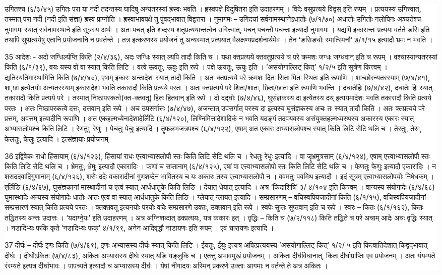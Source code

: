 उगितश्च (६/३/४५) उगितः परा या नदी तदन्तस्य घादिषु अन्यतरस्यां ह्रस्वः भवति । ह्रस्वपक्षे विदुषितरा इति उदाहरणम् । विदेः वसुप्रत्यये विद्वस् इति रूपम् । प्रत्ययस्य उगित्त्वात्, तस्मात् परा नदी (नदी इति संज्ञा) ह्रस्वं प्राप्नोति । ह्रस्वाभावपक्षे तु पुंवद्भावात् विद्वत्तरा । नुमागमः –
उगिदचां सर्वनामस्थानेऽधातोः (७/१/७०) अधातोः उगितोः नलोपिनः अञ्चतेश्च नुमागमः स्यात् सर्वनामस्थाने इति सूत्रस्य अर्थः । अतः पचत् इति शब्दस्य शतृप्रत्ययान्तत्वेन उगित्त्वात्, पचन् पचन्तौ पचन्तः इत्यादौ नुमागमः ।
यद्यपि इकारान्तः प्रत्ययः वर्तते ङसि इति तथापि सुप्प्रत्ययेषु एतानि प्रयोजनानि न प्रवर्तन्ते । तत्र इत्करणस्य प्रयोजनं तु अन्यस्मात् प्रत्ययात् वैलक्षण्यप्रदर्शनार्थमेव । तेन ‘ङसिङ्योः स्मात्स्मिनौ’ ७/१/१५ इत्यादौ भ्रमः न भवति ।
~~~~~~~~~~~~~~~~~~~~~~~~~~~~
~~~~~~~~~~~~~~~~~~~~~~~~~~~~
35
आदेशः -
अदो जग्धिर्ल्यप्ति किति (२/४/३६), अदः जग्धिः स्यात् ल्यपि तादौ किति च । यथा क्तप्रत्यये क्तवतुप्रत्यये च परे क्रमशः जग्धः जग्धवान् इति च रूपम् ।
वश्चास्यान्यतरस्यां किति (६/१/३९), वयः यस्य वो वा स्यात् किति लिटि । वत्वे ऊवतुः, ऊवुः इति रूपे । पक्षे ऊयतुः, ऊयुः इति । ‘असंयोगाल्लिट् कित्’ १/२/५ इति सूत्रेण कित्त्वम् ।
द्यतिस्यतिमास्थामित्ति किति (७/४/४०), एषाम् इकारः अन्तादेशः स्यात् तादौ किति । अतः क्तप्रत्यये परे क्रमशः दितः सितः मितः स्थितः इति रूपाणि ।
शाच्छोरन्यतरस्याम् (७/४/४१), शा,छा इत्येतयोः अन्यतरस्याम् इकारादेशः भवति तकारादौ किति प्रत्यये परतः । अतः क्तप्रत्यये परे शितः/शातः, छितः/छातः इति रूपाणि भवन्ति ।
दधातेर्हिः (७/४/४२), दधातेः हिः स्यात् तकारादौ किति प्रत्यये परे । तस्मात् निष्ठापरकत्वे(क्त-क्तवतू) हितः हितवान् इति रूपे ।
दो दद्घोः (७/४/४६), घुसंज्ञकस्य दा इत्येतस्य दथ् इत्ययमादेशः भवति तकारादौ किति प्रत्यये परतः । अतः निष्ठापरकत्वे दत्तः, दत्तवान् इति रूपे ।
अच उपसर्गात्तः (७/४/४७), अजन्तात् उपसर्गात् परस्य दा इत्यस्य घुसंज्ञकस्य अचः तः स्यात् तादौ किति । अतः क्तप्रत्यये परे प्रत्तम्, अवत्तम् इत्यादीनि रूपाणि ।
अत एकहल्मध्येनादेशादेर्लिटि (६/४/१२०), लिण्निमित्तादेशादिकं न भवति यदङ्गं तदवयवस्य असंयुक्तहल्मध्यस्थस्य अकारस्य एकारः स्यात् अभ्यासलोपश्च किति लिटि । रेणतुः, रेणुः । पेचतुः पेचुः इत्यादि ।
तॄफलभजत्रपश्च (६/४/१२२), एषाम् अत एकारः अभ्यासलोपश्च स्यात् किति लिटि सेटि थलि च । तेरतुः, तेरुः, फेलतुः, फेलुः इत्यादि ।
इत्संज्ञायाः प्रयोजनम्
~~~~~~~~~~~~~~~~~~~~~~~~~~~~
~~~~~~~~~~~~~~~~~~~~~~~~~~~~
36 इद्विवेकः
राधो हिंसायाम् (६/४/१२३), हिंसायां राधः एत्त्वाभ्यासलोपौ स्तः किति लिटि सेटि थलि च । रेधतुः रेधुः इत्यादि ।
वा जॄभ्रमुत्रसाम् (६/४/१२४), एषाम् एत्त्वाभ्यासलोपौ स्तः किति लिटि सेटि थलि च । भ्रेमतुः, भ्रेमुः इत्यादौ एकारादिः ।
फणां च सप्तानाम् (६/४/१२५), एषां वा एत्त्वाभ्यासलोपो स्तः किति लिटि सेटि थलि च । फेणतुः फेणुः इत्यादौ एकारादिः ।
न शसददवादिगुणानाम् (६/४/१२६), शसेः ददेः वकारादीनां गुणशब्देन भावितस्य च यः अकारः तस्य एत्वाभ्यासलोपौ न । ववमतुः ववमिथ इत्यादौ । इदं सूत्रम् एत्वाभ्यासलोपयोः निषेधकम् ।
एर्लिङि (६/४/६७), घुसंज्ञकानां मास्थादीनां च एत्वं स्यात् आर्धधातुके किति लिङि । देयात् धेयात् इत्यादि । अत्र ‘किदाशिषि’ ३/ ४/१०४ इति कित्त्वम् ।
वान्यस्य संयोगादेः (६/४/६८) घुमास्थादेः अन्यस्य संयोगादेः धातोः आतः एत्वं वा स्यात् आर्धधातुके किति लिङि । ग्लेयात् ग्लायत् इत्यादि ।
सम्प्रसारणम् –
वचिस्वपियजादीनां किति (६/१/१५), वचिस्वपियजादीनां सम्प्रसारणं स्यात् किति प्रत्यये परतः । क्तक्तवतू इत्यनयोः परयोः वचेः सम्प्रसारणे उक्तः, उक्तवान् इति रूपे । स्वपेः सुप्तः सुप्तवान् इति च रूपे । स्वरः –
कितः (६/१/१६२), कितः तद्धितस्य अन्तः उदात्तः । ‘यदाग्ने॒यः’ इति उदाहरणम् । अत्र अग्निशब्दात् ढक्प्रत्ययः, यत्र ककारः इत् । वृद्धिः –
किति च (७/२/११८) किति तद्धिते च परे अचाम् आदेः अचः वृद्धिः स्यात् । नडादिभ्यः फकि कृते ‘नडादिभ्यः फक्’ ४/१/९९, अनेन आदिवृद्धौ नाडायणः इति रूपम् । एवं चारायणः इत्यादि ।
~~~~~~~~~~~~~~~~~~~~~~~~~~~~
~~~~~~~~~~~~~~~~~~~~~~~~~~~~
37
दीर्घः –
दीर्घः इणः किति (७/४/६९), इणः अभ्यासस्य दीर्घः स्यात् किति लिटि । ईयतुः, ईयुः इत्यत्र अपित्प्रत्ययस्य ‘असंयोगाल्लिट् कित्’ १/२/ ५ इति कित्वातिदेशात् किद्वद्भावात् दीर्घः ।
दीर्घोऽकितः (७/४/८३), अकितः अभ्यासस्य दीर्घः स्यात् यङि यङ्लुकि च । एतत्तु अभावमुखं प्रयोजनम् । अकितः दीर्घविधानात्, कितः दीर्घाप्राप्तिः एव प्रयोजनम् । अतः यंयम्यते रंरम्यते इत्यत्र दीर्घाभावः । पापच्यते इत्यादौ च अभ्यासस्य दीर्घः । येषां नीगादयः अस्मिन् प्रकरणे उक्ताः आगमाः न वर्तन्ते ते अत्र अकितः ।